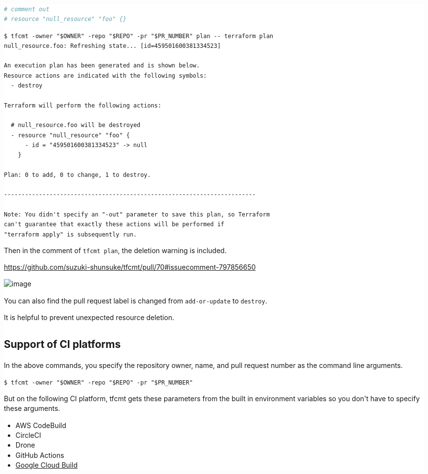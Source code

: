 ```tf
# comment out
# resource "null_resource" "foo" {}
```

```console
$ tfcmt -owner "$OWNER" -repo "$REPO" -pr "$PR_NUMBER" plan -- terraform plan
null_resource.foo: Refreshing state... [id=459501600381334523]

An execution plan has been generated and is shown below.
Resource actions are indicated with the following symbols:
  - destroy

Terraform will perform the following actions:

  # null_resource.foo will be destroyed
  - resource "null_resource" "foo" {
      - id = "459501600381334523" -> null
    }

Plan: 0 to add, 0 to change, 1 to destroy.

------------------------------------------------------------------------

Note: You didn't specify an "-out" parameter to save this plan, so Terraform
can't guarantee that exactly these actions will be performed if
"terraform apply" is subsequently run.
```

Then in the comment of `tfcmt plan`, the deletion warning is included.

https://github.com/suzuki-shunsuke/tfcmt/pull/70#issuecomment-797856650

![image](https://user-images.githubusercontent.com/13323303/111017250-97169d80-83f5-11eb-9144-039dc4b62b37.png)

You can also find the pull request label is changed from `add-or-update` to `destroy`.

It is helpful to prevent unexpected resource deletion.

## Support of CI platforms

In the above commands, you specify the repository owner, name, and pull request number as the command line arguments.

```console
$ tfcmt -owner "$OWNER" -repo "$REPO" -pr "$PR_NUMBER"
```

But on the following CI platform, tfcmt gets these parameters from the built in environment variables so you don't have to specify these arguments.

* AWS CodeBuild
* CircleCI
* Drone
* GitHub Actions
* [Google Cloud Build](environment-variable.md#google-cloud-build-support)
